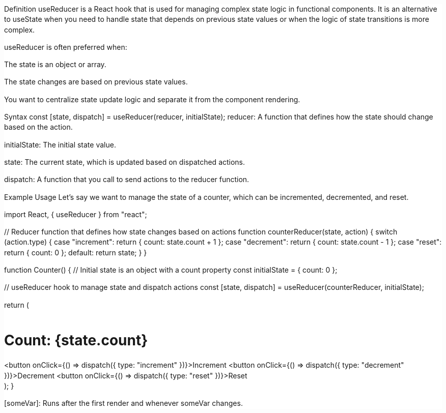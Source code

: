 

Definition
useReducer is a React hook that is used for managing complex state logic in functional components. It is an alternative to useState when you need to handle state that depends on previous state values or when the logic of state transitions is more complex.

useReducer is often preferred when:

The state is an object or array.

The state changes are based on previous state values.

You want to centralize state update logic and separate it from the component rendering.

Syntax
const [state, dispatch] = useReducer(reducer, initialState);
reducer: A function that defines how the state should change based on the action.

initialState: The initial state value.

state: The current state, which is updated based on dispatched actions.

dispatch: A function that you call to send actions to the reducer function.

Example Usage
Let’s say we want to manage the state of a counter, which can be incremented, decremented, and reset.

import React, { useReducer } from "react";

// Reducer function that defines how state changes based on actions
function counterReducer(state, action) {
  switch (action.type) {
    case "increment":
      return { count: state.count + 1 };
    case "decrement":
      return { count: state.count - 1 };
    case "reset":
      return { count: 0 };
    default:
      return state;
  }
}

function Counter() {
  // Initial state is an object with a count property
  const initialState = { count: 0 };

  // useReducer hook to manage state and dispatch actions
  const [state, dispatch] = useReducer(counterReducer, initialState);

  return (
    <div>
      <h1>Count: {state.count}</h1>
      <button onClick={() => dispatch({ type: "increment" })}>Increment</button>
      <button onClick={() => dispatch({ type: "decrement" })}>Decrement</button>
      <button onClick={() => dispatch({ type: "reset" })}>Reset</button>
    </div>
  );
}


[someVar]: Runs after the first render and whenever someVar changes.